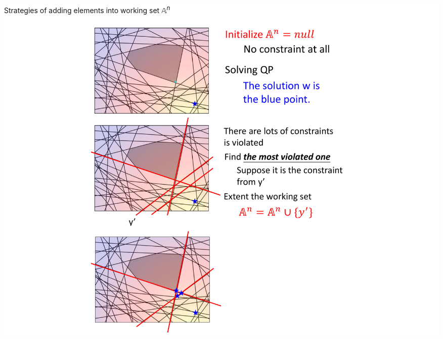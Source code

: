 Strategies of adding elements into working set $\mathbb{A}^{n}$

<center><img src="ML2020.assets/an.png" width="60%"/></center>
